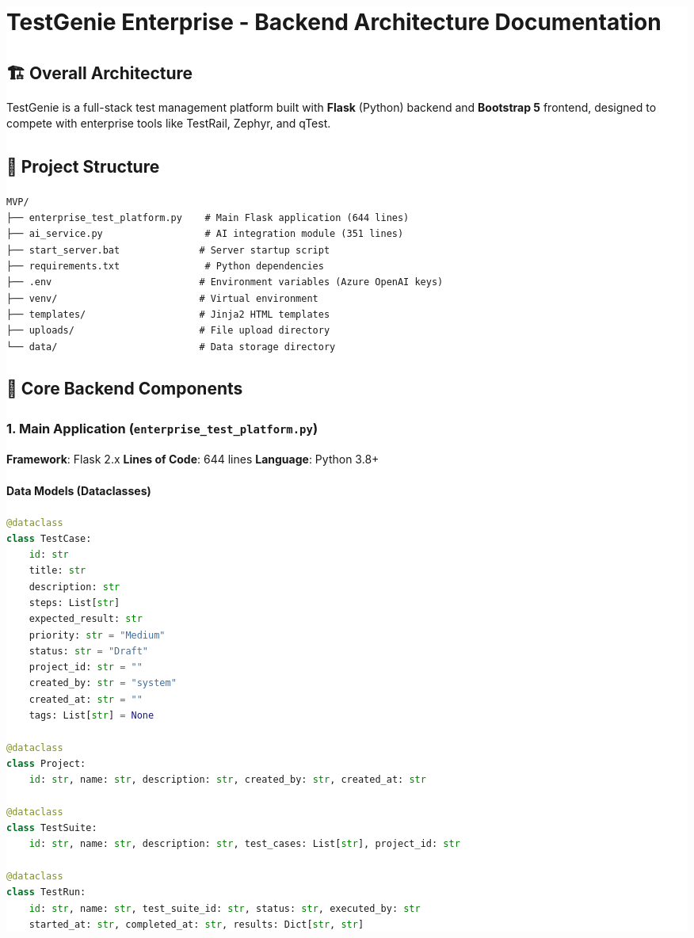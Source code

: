 # TestGenie Enterprise - Backend Architecture Documentation

## 🏗️ Overall Architecture

TestGenie is a full-stack test management platform built with **Flask** (Python) backend and **Bootstrap 5** frontend, designed to compete with enterprise tools like TestRail, Zephyr, and qTest.

## 📁 Project Structure

```
MVP/
├── enterprise_test_platform.py    # Main Flask application (644 lines)
├── ai_service.py                  # AI integration module (351 lines)
├── start_server.bat              # Server startup script
├── requirements.txt               # Python dependencies
├── .env                          # Environment variables (Azure OpenAI keys)
├── venv/                         # Virtual environment
├── templates/                    # Jinja2 HTML templates
├── uploads/                      # File upload directory
└── data/                         # Data storage directory
```

## 🔧 Core Backend Components

### 1. **Main Application** (`enterprise_test_platform.py`)

**Framework**: Flask 2.x
**Lines of Code**: 644 lines
**Language**: Python 3.8+

#### **Data Models (Dataclasses)**
```python
@dataclass
class TestCase:
    id: str
    title: str
    description: str
    steps: List[str]
    expected_result: str
    priority: str = "Medium"
    status: str = "Draft"
    project_id: str = ""
    created_by: str = "system"
    created_at: str = ""
    tags: List[str] = None

@dataclass
class Project:
    id: str, name: str, description: str, created_by: str, created_at: str

@dataclass
class TestSuite:
    id: str, name: str, description: str, test_cases: List[str], project_id: str

@dataclass
class TestRun:
    id: str, name: str, test_suite_id: str, status: str, executed_by: str
    started_at: str, completed_at: str, results: Dict[str, str]
```
